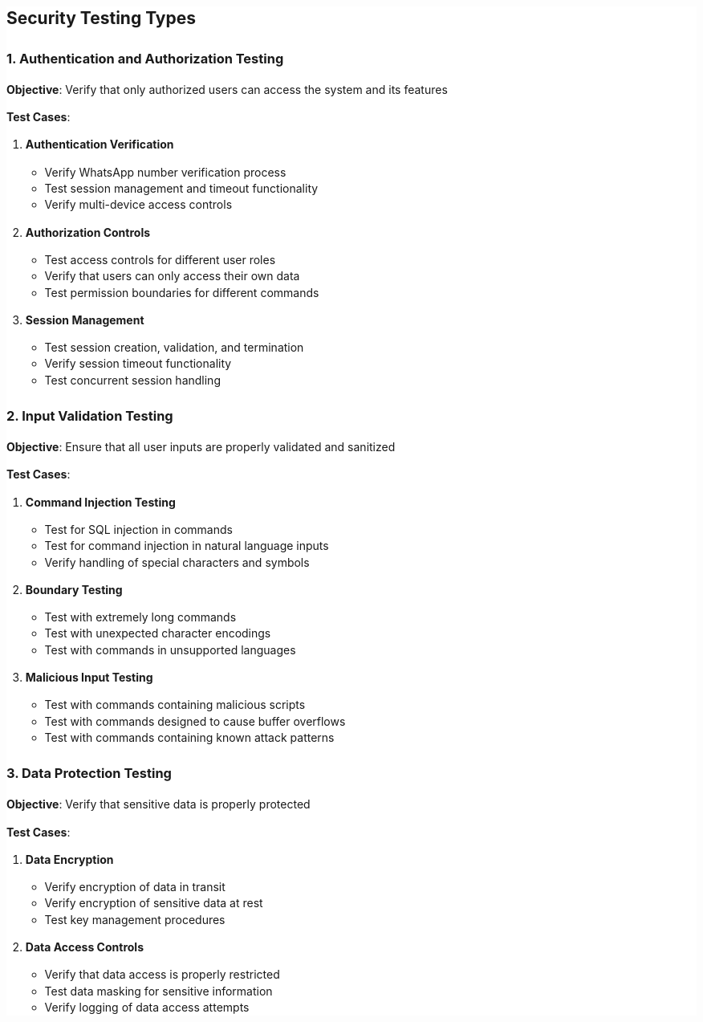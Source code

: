 ## Security Testing Types

### 1. Authentication and Authorization Testing

**Objective**: Verify that only authorized users can access the system and its features

**Test Cases**:

1. **Authentication Verification**
   - Verify WhatsApp number verification process
   - Test session management and timeout functionality
   - Verify multi-device access controls

2. **Authorization Controls**
   - Test access controls for different user roles
   - Verify that users can only access their own data
   - Test permission boundaries for different commands

3. **Session Management**
   - Test session creation, validation, and termination
   - Verify session timeout functionality
   - Test concurrent session handling

### 2. Input Validation Testing

**Objective**: Ensure that all user inputs are properly validated and sanitized

**Test Cases**:

1. **Command Injection Testing**
   - Test for SQL injection in commands
   - Test for command injection in natural language inputs
   - Verify handling of special characters and symbols

2. **Boundary Testing**
   - Test with extremely long commands
   - Test with unexpected character encodings
   - Test with commands in unsupported languages

3. **Malicious Input Testing**
   - Test with commands containing malicious scripts
   - Test with commands designed to cause buffer overflows
   - Test with commands containing known attack patterns

### 3. Data Protection Testing

**Objective**: Verify that sensitive data is properly protected

**Test Cases**:

1. **Data Encryption**
   - Verify encryption of data in transit
   - Verify encryption of sensitive data at rest
   - Test key management procedures

2. **Data Access Controls**
   - Verify that data access is properly restricted
   - Test data masking for sensitive information
   - Verify logging of data access attempts
